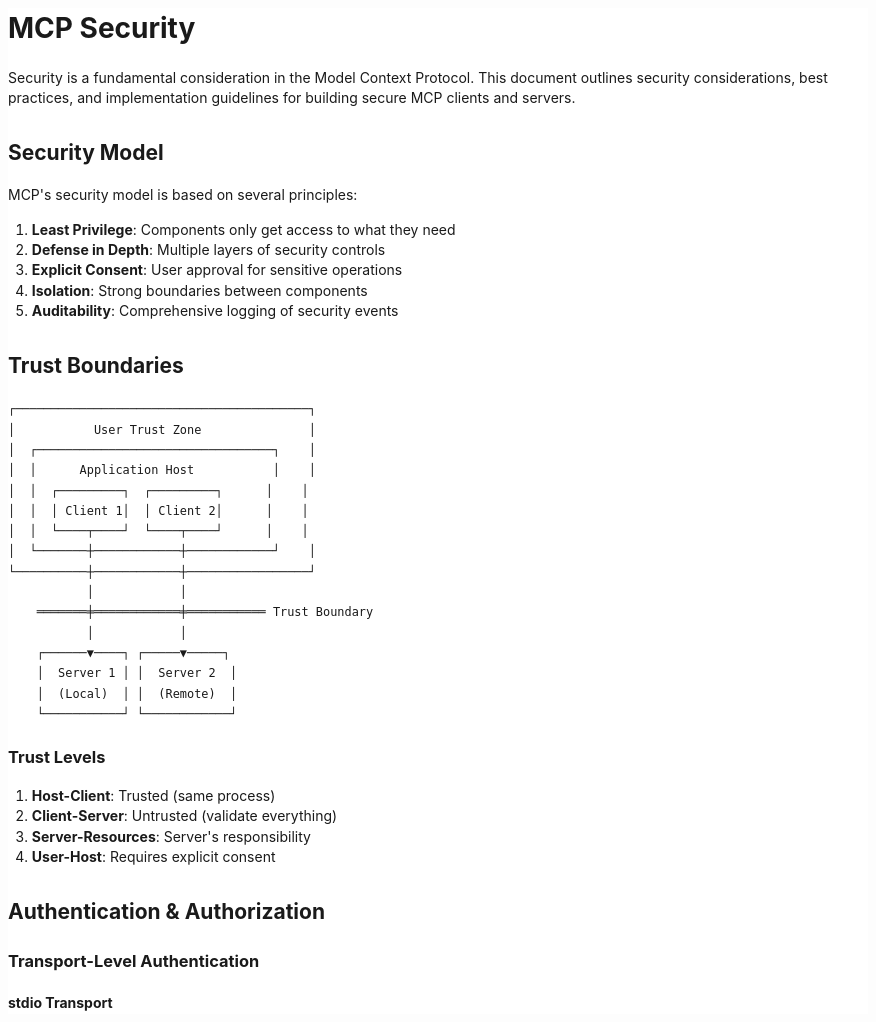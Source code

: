 # MCP Security

Security is a fundamental consideration in the Model Context Protocol. This document outlines security considerations, best practices, and implementation guidelines for building secure MCP clients and servers.

## Security Model

MCP's security model is based on several principles:

1. **Least Privilege**: Components only get access to what they need
2. **Defense in Depth**: Multiple layers of security controls
3. **Explicit Consent**: User approval for sensitive operations
4. **Isolation**: Strong boundaries between components
5. **Auditability**: Comprehensive logging of security events

## Trust Boundaries

```
┌─────────────────────────────────────────┐
│           User Trust Zone               │
│  ┌─────────────────────────────────┐    │
│  │      Application Host           │    │
│  │  ┌─────────┐  ┌─────────┐      │    │
│  │  │ Client 1│  │ Client 2│      │    │
│  │  └────┬────┘  └────┬────┘      │    │
│  └───────┼────────────┼────────────┘    │
└──────────┼────────────┼─────────────────┘
           │            │
    ═══════╪════════════╪═══════════ Trust Boundary
           │            │
    ┌──────▼────┐ ┌─────▼─────┐
    │  Server 1 │ │  Server 2  │
    │  (Local)  │ │  (Remote)  │
    └───────────┘ └────────────┘
```

### Trust Levels

1. **Host-Client**: Trusted (same process)
2. **Client-Server**: Untrusted (validate everything)
3. **Server-Resources**: Server's responsibility
4. **User-Host**: Requires explicit consent

## Authentication & Authorization

### Transport-Level Authentication

#### stdio Transport
